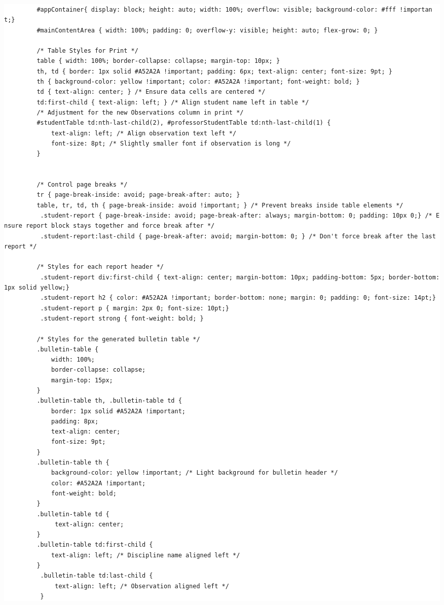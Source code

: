              #appContainer{ display: block; height: auto; width: 100%; overflow: visible; background-color: #fff !important;}
             #mainContentArea { width: 100%; padding: 0; overflow-y: visible; height: auto; flex-grow: 0; }

             /* Table Styles for Print */
             table { width: 100%; border-collapse: collapse; margin-top: 10px; }
             th, td { border: 1px solid #A52A2A !important; padding: 6px; text-align: center; font-size: 9pt; }
             th { background-color: yellow !important; color: #A52A2A !important; font-weight: bold; }
             td { text-align: center; } /* Ensure data cells are centered */
             td:first-child { text-align: left; } /* Align student name left in table */
             /* Adjustment for the new Observations column in print */
             #studentTable td:nth-last-child(2), #professorStudentTable td:nth-last-child(1) {
                 text-align: left; /* Align observation text left */
                 font-size: 8pt; /* Slightly smaller font if observation is long */
             }


             /* Control page breaks */
             tr { page-break-inside: avoid; page-break-after: auto; }
             table, tr, td, th { page-break-inside: avoid !important; } /* Prevent breaks inside table elements */
              .student-report { page-break-inside: avoid; page-break-after: always; margin-bottom: 0; padding: 10px 0;} /* Ensure report block stays together and force break after */
              .student-report:last-child { page-break-after: avoid; margin-bottom: 0; } /* Don't force break after the last report */

             /* Styles for each report header */
              .student-report div:first-child { text-align: center; margin-bottom: 10px; padding-bottom: 5px; border-bottom: 1px solid yellow;}
              .student-report h2 { color: #A52A2A !important; border-bottom: none; margin: 0; padding: 0; font-size: 14pt;}
              .student-report p { margin: 2px 0; font-size: 10pt;}
              .student-report strong { font-weight: bold; }

             /* Styles for the generated bulletin table */
             .bulletin-table {
                 width: 100%;
                 border-collapse: collapse;
                 margin-top: 15px;
             }
             .bulletin-table th, .bulletin-table td {
                 border: 1px solid #A52A2A !important;
                 padding: 8px;
                 text-align: center;
                 font-size: 9pt;
             }
             .bulletin-table th {
                 background-color: yellow !important; /* Light background for bulletin header */
                 color: #A52A2A !important;
                 font-weight: bold;
             }
             .bulletin-table td {
                  text-align: center;
             }
             .bulletin-table td:first-child {
                 text-align: left; /* Discipline name aligned left */
             }
              .bulletin-table td:last-child {
                  text-align: left; /* Observation aligned left */
              }
